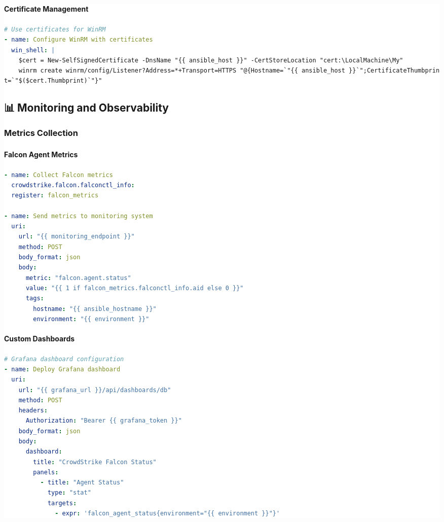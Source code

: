 #### **Certificate Management**
```yaml
# Use certificates for WinRM
- name: Configure WinRM with certificates
  win_shell: |
    $cert = New-SelfSignedCertificate -DnsName "{{ ansible_host }}" -CertStoreLocation "cert:\LocalMachine\My"
    winrm create winrm/config/Listener?Address=*+Transport=HTTPS "@{Hostname=`"{{ ansible_host }}`";CertificateThumbprint=`"$($cert.Thumbprint)`"}"
```

## 📊 Monitoring and Observability

### Metrics Collection

#### **Falcon Agent Metrics**
```yaml
- name: Collect Falcon metrics
  crowdstrike.falcon.falconctl_info:
  register: falcon_metrics

- name: Send metrics to monitoring system
  uri:
    url: "{{ monitoring_endpoint }}"
    method: POST
    body_format: json
    body:
      metric: "falcon.agent.status"
      value: "{{ 1 if falcon_metrics.falconctl_info.aid else 0 }}"
      tags:
        hostname: "{{ ansible_hostname }}"
        environment: "{{ environment }}"
```

#### **Custom Dashboards**
```yaml
# Grafana dashboard configuration
- name: Deploy Grafana dashboard
  uri:
    url: "{{ grafana_url }}/api/dashboards/db"
    method: POST
    headers:
      Authorization: "Bearer {{ grafana_token }}"
    body_format: json
    body:
      dashboard:
        title: "CrowdStrike Falcon Status"
        panels:
          - title: "Agent Status"
            type: "stat"
            targets:
              - expr: 'falcon_agent_status{environment="{{ environment }}"}'
```
